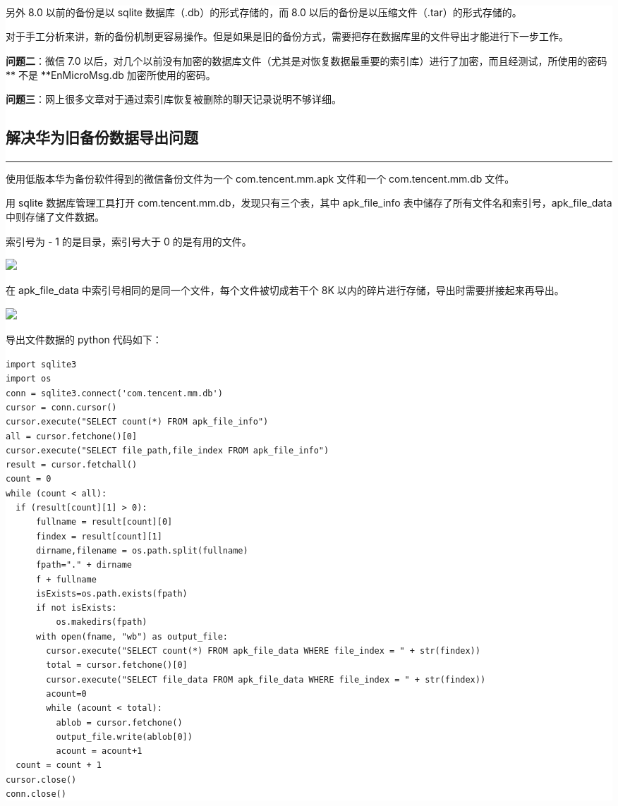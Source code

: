 另外 8.0 以前的备份是以 sqlite 数据库（.db）的形式存储的，而 8.0 以后的备份是以压缩文件（.tar）的形式存储的。

对于手工分析来讲，新的备份机制更容易操作。但是如果是旧的备份方式，需要把存在数据库里的文件导出才能进行下一步工作。

**问题二**：微信 7.0 以后，对几个以前没有加密的数据库文件（尤其是对恢复数据最重要的索引库）进行了加密，而且经测试，所使用的密码 ** 不是 **EnMicroMsg.db 加密所使用的密码。

**问题三**：网上很多文章对于通过索引库恢复被删除的聊天记录说明不够详细。

## 解决华为旧备份数据导出问题
----------------

使用低版本华为备份软件得到的微信备份文件为一个 com.tencent.mm.apk 文件和一个 com.tencent.mm.db 文件。

用 sqlite 数据库管理工具打开 com.tencent.mm.db，发现只有三个表，其中 apk_file_info 表中储存了所有文件名和索引号，apk_file_data 中则存储了文件数据。

索引号为 - 1 的是目录，索引号大于 0 的是有用的文件。

![](https://mmbiz.qpic.cn/mmbiz_png/CBJYPapLzSF6SY4ziaVelLAaABl0vRh0uDSDK6ltibgadyWlouoOQ2vXh8VkZnwhZbRdTMWCVqH6XodWgicaopTnQ/640?wx_fmt=png)

在 apk_file_data 中索引号相同的是同一个文件，每个文件被切成若干个 8K 以内的碎片进行存储，导出时需要拼接起来再导出。  

![](https://mmbiz.qpic.cn/mmbiz_png/CBJYPapLzSF6SY4ziaVelLAaABl0vRh0uPaia2jEY0ibVcKjazbaX36S3RtnNtaCtLdXu1sdcm4Yxoc0ybBOothKQ/640?wx_fmt=png)  

导出文件数据的 python 代码如下：

```
import sqlite3
import os
conn = sqlite3.connect('com.tencent.mm.db')
cursor = conn.cursor()
cursor.execute("SELECT count(*) FROM apk_file_info")
all = cursor.fetchone()[0]
cursor.execute("SELECT file_path,file_index FROM apk_file_info")
result = cursor.fetchall()
count = 0
while (count < all):
  if (result[count][1] > 0):
      fullname = result[count][0]
      findex = result[count][1]
      dirname,filename = os.path.split(fullname)
      fpath="." + dirname
      f + fullname
      isExists=os.path.exists(fpath)
      if not isExists:
          os.makedirs(fpath)
      with open(fname, "wb") as output_file:
        cursor.execute("SELECT count(*) FROM apk_file_data WHERE file_index = " + str(findex))
        total = cursor.fetchone()[0]
        cursor.execute("SELECT file_data FROM apk_file_data WHERE file_index = " + str(findex))
        acount=0
        while (acount < total):
          ablob = cursor.fetchone()
          output_file.write(ablob[0])
          acount = acount+1
  count = count + 1
cursor.close()
conn.close()
```
